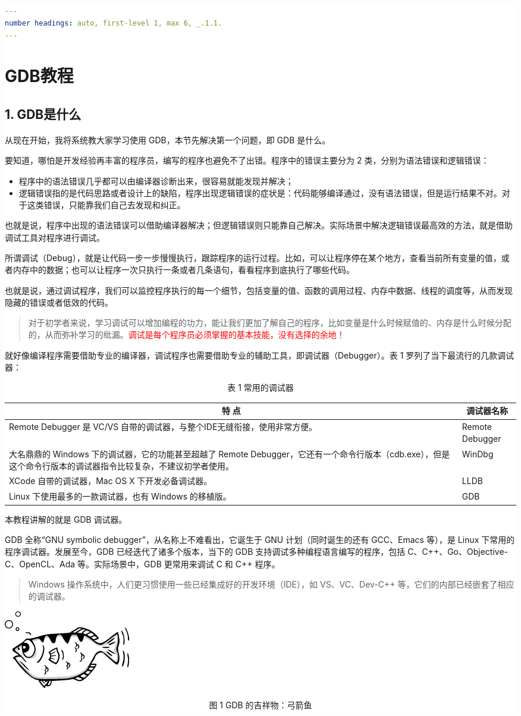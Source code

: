 ```yaml
---
number headings: auto, first-level 1, max 6, _.1.1.
---
```


# GDB教程

## 1. GDB是什么

从现在开始，我将系统教大家学习使用 GDB，本节先解决第一个问题，即 GDB 是什么。

要知道，哪怕是开发经验再丰富的程序员，编写的程序也避免不了出错。程序中的错误主要分为 2 类，分别为语法错误和逻辑错误：

- 程序中的语法错误几乎都可以由编译器诊断出来，很容易就能发现并解决；
- 逻辑错误指的是代码思路或者设计上的缺陷，程序出现逻辑错误的症状是：代码能够编译通过，没有语法错误，但是运行结果不对。对于这类错误，只能靠我们自己去发现和纠正。  

也就是说，程序中出现的语法错误可以借助编译器解决；但逻辑错误则只能靠自己解决。实际场景中解决逻辑错误最高效的方法，就是借助调试工具对程序进行调试。

所谓调试（Debug），就是让代码一步一步慢慢执行，跟踪程序的运行过程。比如，可以让程序停在某个地方，查看当前所有变量的值，或者内存中的数据；也可以让程序一次只执行一条或者几条语句，看看程序到底执行了哪些代码。

也就是说，通过调试程序，我们可以监控程序执行的每一个细节，包括变量的值、函数的调用过程、内存中数据、线程的调度等，从而发现隐藏的错误或者低效的代码。

> 对于初学者来说，学习调试可以增加编程的功力，能让我们更加了解自己的程序，比如变量是什么时候赋值的、内存是什么时候分配的，从而弥补学习的纰漏。<font color='red'>调试是每个程序员必须掌握的基本技能，没有选择的余地！</font>

就好像编译程序需要借助专业的编译器，调试程序也需要借助专业的辅助工具，即调试器（Debugger）。表 1 罗列了当下最流行的几款调试器：
<center>表 1 常用的调试器</center>  

| 特 点                                                        | 调试器名称      |
| ------------------------------------------------------------ | --------------- |
| Remote Debugger 是 VC/VS 自带的调试器，与整个IDE无缝衔接，使用非常方便。 | Remote Debugger |
| 大名鼎鼎的 Windows 下的调试器，它的功能甚至超越了 Remote Debugger，它还有一个命令行版本（cdb.exe），但是这个命令行版本的调试器指令比较复杂，不建议初学者使用。 | WinDbg          |
| XCode 自带的调试器，Mac OS X 下开发必备调试器。              | LLDB            |
| Linux 下使用最多的一款调试器，也有 Windows 的移植版。        | GDB             |

本教程讲解的就是 GDB 调试器。

GDB 全称“GNU symbolic debugger”，从名称上不难看出，它诞生于 GNU 计划（同时诞生的还有 GCC、Emacs 等），是 Linux 下常用的程序调试器。发展至今，GDB 已经迭代了诸多个版本，当下的 GDB 支持调试多种编程语言编写的程序，包括 C、C++、Go、Objective-C、OpenCL、Ada 等。实际场景中，GDB 更常用来调试 C 和 C++ 程序。

> Windows 操作系统中，人们更习惯使用一些已经集成好的开发环境（IDE），如 VS、VC、Dev-C++ 等，它们的内部已经嵌套了相应的调试器。

![GDB的吉祥物：弓箭鱼](images/1-2002122135363V.gif)
<center>图 1 GDB 的吉祥物：弓箭鱼</center>
